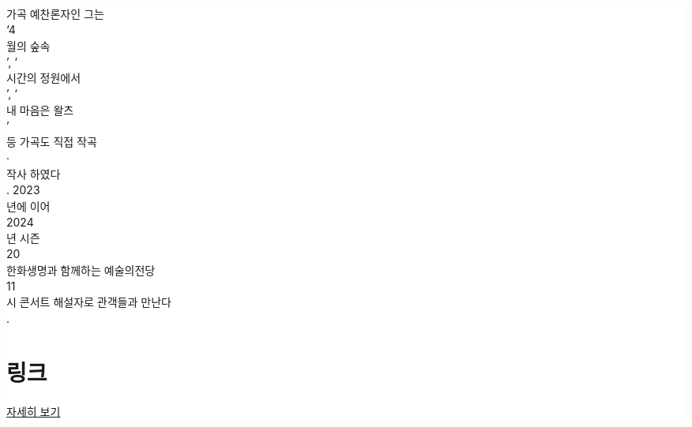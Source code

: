 가곡 예찬론자인 그는  
‘4  
월의 숲속  
’, ‘  
시간의 정원에서  
’, ‘  
내 마음은 왈츠  
’  
등 가곡도 직접 작곡  
·  
작사 하였다  
. 2023  
년에 이어  
2024  
년 시즌  
20  
한화생명과 함께하는 예술의전당  
11  
시 콘서트 해설자로 관객들과 만난다  
.

# 링크
[자세히 보기](https://www.sac.or.kr/site/main/show/show_view?SN=60209, "https://www.sac.or.kr/site/main/show/show_view?SN=60209")
